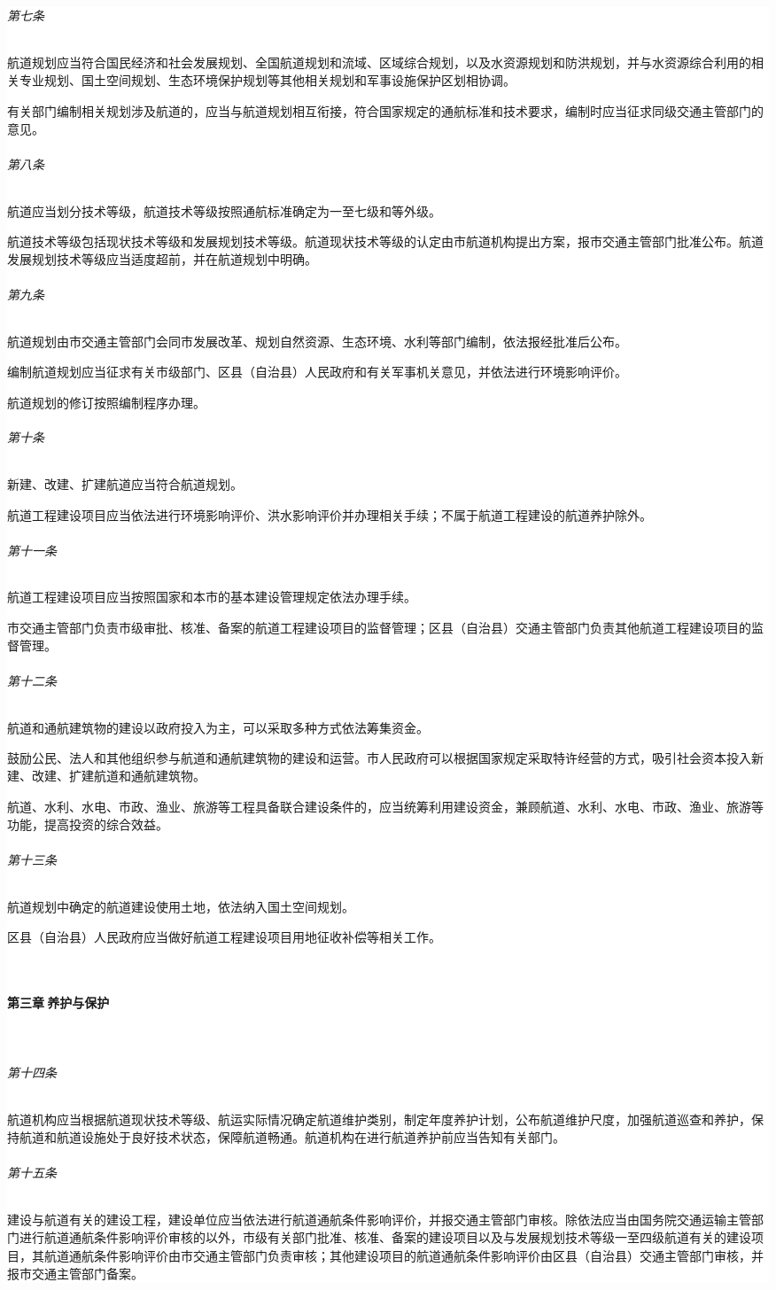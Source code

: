###### 第七条

航道规划应当符合国民经济和社会发展规划、全国航道规划和流域、区域综合规划，以及水资源规划和防洪规划，并与水资源综合利用的相关专业规划、国土空间规划、生态环境保护规划等其他相关规划和军事设施保护区划相协调。

有关部门编制相关规划涉及航道的，应当与航道规划相互衔接，符合国家规定的通航标准和技术要求，编制时应当征求同级交通主管部门的意见。

###### 第八条

航道应当划分技术等级，航道技术等级按照通航标准确定为一至七级和等外级。

航道技术等级包括现状技术等级和发展规划技术等级。航道现状技术等级的认定由市航道机构提出方案，报市交通主管部门批准公布。航道发展规划技术等级应当适度超前，并在航道规划中明确。

###### 第九条

航道规划由市交通主管部门会同市发展改革、规划自然资源、生态环境、水利等部门编制，依法报经批准后公布。

编制航道规划应当征求有关市级部门、区县（自治县）人民政府和有关军事机关意见，并依法进行环境影响评价。

航道规划的修订按照编制程序办理。

###### 第十条

新建、改建、扩建航道应当符合航道规划。

航道工程建设项目应当依法进行环境影响评价、洪水影响评价并办理相关手续；不属于航道工程建设的航道养护除外。

###### 第十一条

航道工程建设项目应当按照国家和本市的基本建设管理规定依法办理手续。

市交通主管部门负责市级审批、核准、备案的航道工程建设项目的监督管理；区县（自治县）交通主管部门负责其他航道工程建设项目的监督管理。

###### 第十二条

航道和通航建筑物的建设以政府投入为主，可以采取多种方式依法筹集资金。

鼓励公民、法人和其他组织参与航道和通航建筑物的建设和运营。市人民政府可以根据国家规定采取特许经营的方式，吸引社会资本投入新建、改建、扩建航道和通航建筑物。

航道、水利、水电、市政、渔业、旅游等工程具备联合建设条件的，应当统筹利用建设资金，兼顾航道、水利、水电、市政、渔业、旅游等功能，提高投资的综合效益。

###### 第十三条

航道规划中确定的航道建设使用土地，依法纳入国土空间规划。

区县（自治县）人民政府应当做好航道工程建设项目用地征收补偿等相关工作。

​

#### 第三章 养护与保护

​

###### 第十四条

航道机构应当根据航道现状技术等级、航运实际情况确定航道维护类别，制定年度养护计划，公布航道维护尺度，加强航道巡查和养护，保持航道和航道设施处于良好技术状态，保障航道畅通。航道机构在进行航道养护前应当告知有关部门。

###### 第十五条

建设与航道有关的建设工程，建设单位应当依法进行航道通航条件影响评价，并报交通主管部门审核。除依法应当由国务院交通运输主管部门进行航道通航条件影响评价审核的以外，市级有关部门批准、核准、备案的建设项目以及与发展规划技术等级一至四级航道有关的建设项目，其航道通航条件影响评价由市交通主管部门负责审核；其他建设项目的航道通航条件影响评价由区县（自治县）交通主管部门审核，并报市交通主管部门备案。
